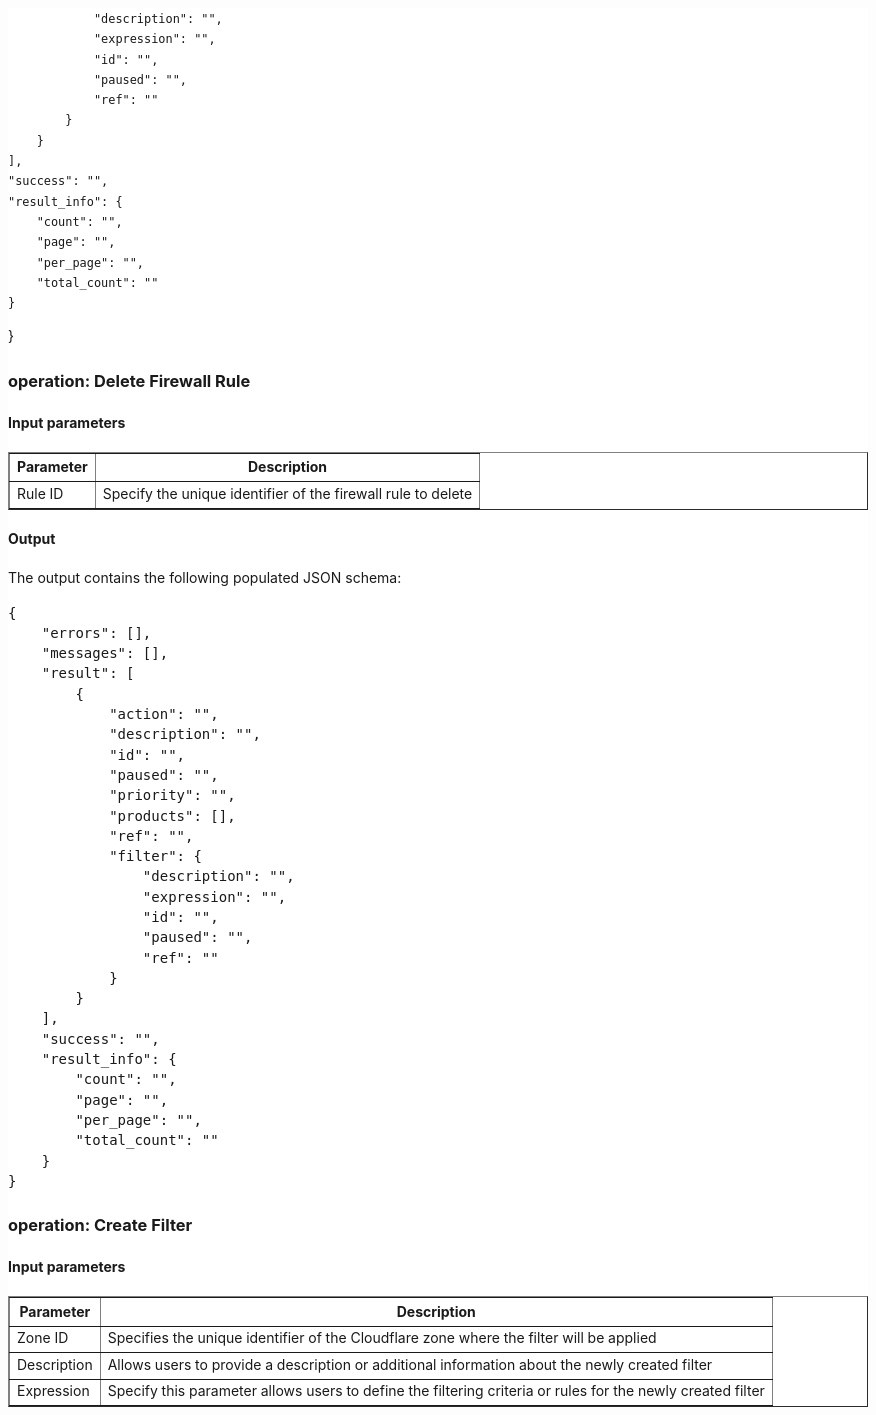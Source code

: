                 "description": "",
                "expression": "",
                "id": "",
                "paused": "",
                "ref": ""
            }
        }
    ],
    "success": "",
    "result_info": {
        "count": "",
        "page": "",
        "per_page": "",
        "total_count": ""
    }
}</pre>
### operation: Delete Firewall Rule
#### Input parameters
<table border=1><thead><tr><th>Parameter</th><th>Description</th></tr></thead><tbody><tr><td>Rule ID</td><td>Specify the unique identifier of the firewall rule to delete
</td></tr></tbody></table>

#### Output
The output contains the following populated JSON schema:

<pre>{
    "errors": [],
    "messages": [],
    "result": [
        {
            "action": "",
            "description": "",
            "id": "",
            "paused": "",
            "priority": "",
            "products": [],
            "ref": "",
            "filter": {
                "description": "",
                "expression": "",
                "id": "",
                "paused": "",
                "ref": ""
            }
        }
    ],
    "success": "",
    "result_info": {
        "count": "",
        "page": "",
        "per_page": "",
        "total_count": ""
    }
}</pre>
### operation: Create Filter
#### Input parameters
<table border=1><thead><tr><th>Parameter</th><th>Description</th></tr></thead><tbody><tr><td>Zone ID</td><td>Specifies the unique identifier of the Cloudflare zone where the filter will be applied
</td></tr><tr><td>Description</td><td>Allows users to provide a description or additional information about the newly created filter
</td></tr><tr><td>Expression</td><td>Specify this parameter allows users to define the filtering criteria or rules for the newly created filter